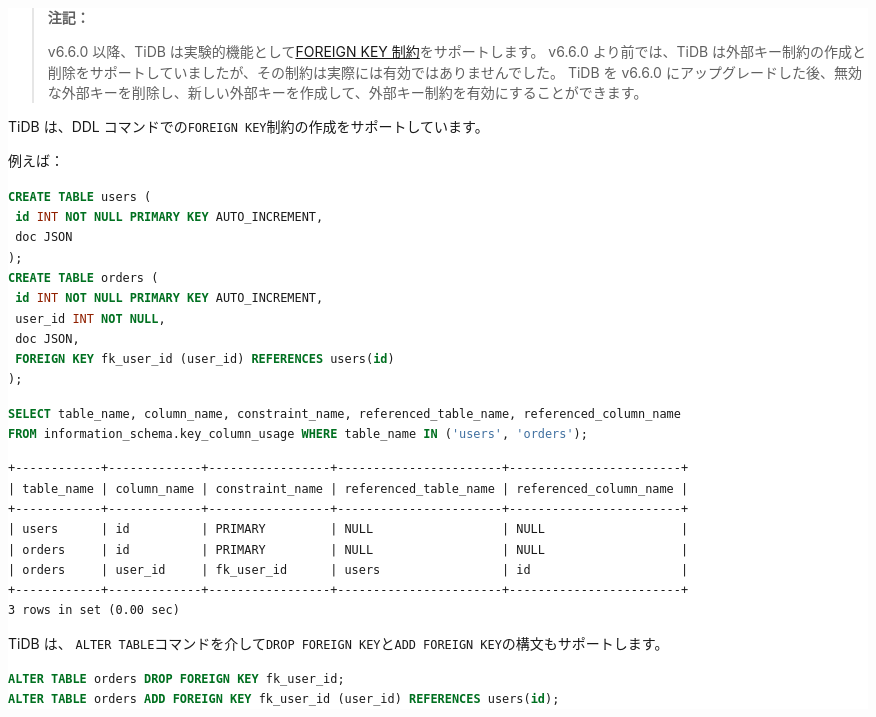 > **注記：**
>
> v6.6.0 以降、TiDB は実験的機能として[FOREIGN KEY 制約](/foreign-key.md)をサポートします。 v6.6.0 より前では、TiDB は外部キー制約の作成と削除をサポートしていましたが、その制約は実際には有効ではありませんでした。 TiDB を v6.6.0 にアップグレードした後、無効な外部キーを削除し、新しい外部キーを作成して、外部キー制約を有効にすることができます。

TiDB は、DDL コマンドでの`FOREIGN KEY`制約の作成をサポートしています。

例えば：

```sql
CREATE TABLE users (
 id INT NOT NULL PRIMARY KEY AUTO_INCREMENT,
 doc JSON
);
CREATE TABLE orders (
 id INT NOT NULL PRIMARY KEY AUTO_INCREMENT,
 user_id INT NOT NULL,
 doc JSON,
 FOREIGN KEY fk_user_id (user_id) REFERENCES users(id)
);
```

```sql
SELECT table_name, column_name, constraint_name, referenced_table_name, referenced_column_name
FROM information_schema.key_column_usage WHERE table_name IN ('users', 'orders');
```

    +------------+-------------+-----------------+-----------------------+------------------------+
    | table_name | column_name | constraint_name | referenced_table_name | referenced_column_name |
    +------------+-------------+-----------------+-----------------------+------------------------+
    | users      | id          | PRIMARY         | NULL                  | NULL                   |
    | orders     | id          | PRIMARY         | NULL                  | NULL                   |
    | orders     | user_id     | fk_user_id      | users                 | id                     |
    +------------+-------------+-----------------+-----------------------+------------------------+
    3 rows in set (0.00 sec)

TiDB は、 `ALTER TABLE`コマンドを介して`DROP FOREIGN KEY`と`ADD FOREIGN KEY`の構文もサポートします。

```sql
ALTER TABLE orders DROP FOREIGN KEY fk_user_id;
ALTER TABLE orders ADD FOREIGN KEY fk_user_id (user_id) REFERENCES users(id);
```

